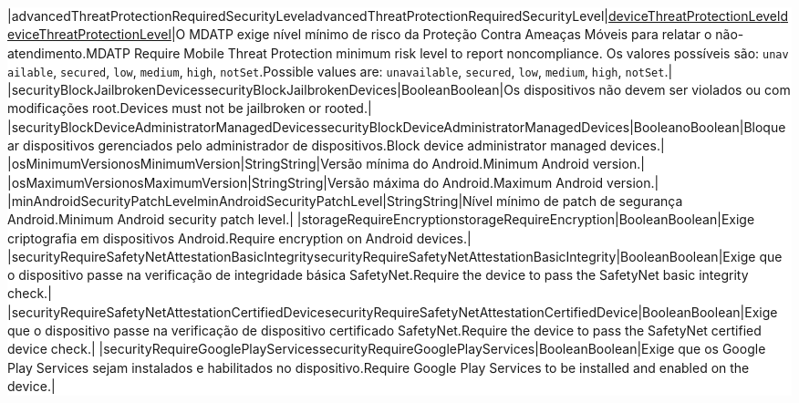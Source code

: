 |<span data-ttu-id="44c04-209">advancedThreatProtectionRequiredSecurityLevel</span><span class="sxs-lookup"><span data-stu-id="44c04-209">advancedThreatProtectionRequiredSecurityLevel</span></span>|[<span data-ttu-id="44c04-210">deviceThreatProtectionLevel</span><span class="sxs-lookup"><span data-stu-id="44c04-210">deviceThreatProtectionLevel</span></span>](../resources/intune-deviceconfig-devicethreatprotectionlevel.md)|<span data-ttu-id="44c04-211">O MDATP exige nível mínimo de risco da Proteção Contra Ameaças Móveis para relatar o não-atendimento.</span><span class="sxs-lookup"><span data-stu-id="44c04-211">MDATP Require Mobile Threat Protection minimum risk level to report noncompliance.</span></span> <span data-ttu-id="44c04-212">Os valores possíveis são: `unavailable`, `secured`, `low`, `medium`, `high`, `notSet`.</span><span class="sxs-lookup"><span data-stu-id="44c04-212">Possible values are: `unavailable`, `secured`, `low`, `medium`, `high`, `notSet`.</span></span>|
|<span data-ttu-id="44c04-213">securityBlockJailbrokenDevices</span><span class="sxs-lookup"><span data-stu-id="44c04-213">securityBlockJailbrokenDevices</span></span>|<span data-ttu-id="44c04-214">Boolean</span><span class="sxs-lookup"><span data-stu-id="44c04-214">Boolean</span></span>|<span data-ttu-id="44c04-215">Os dispositivos não devem ser violados ou com modificações root.</span><span class="sxs-lookup"><span data-stu-id="44c04-215">Devices must not be jailbroken or rooted.</span></span>|
|<span data-ttu-id="44c04-216">securityBlockDeviceAdministratorManagedDevices</span><span class="sxs-lookup"><span data-stu-id="44c04-216">securityBlockDeviceAdministratorManagedDevices</span></span>|<span data-ttu-id="44c04-217">Booleano</span><span class="sxs-lookup"><span data-stu-id="44c04-217">Boolean</span></span>|<span data-ttu-id="44c04-218">Bloquear dispositivos gerenciados pelo administrador de dispositivos.</span><span class="sxs-lookup"><span data-stu-id="44c04-218">Block device administrator managed devices.</span></span>|
|<span data-ttu-id="44c04-219">osMinimumVersion</span><span class="sxs-lookup"><span data-stu-id="44c04-219">osMinimumVersion</span></span>|<span data-ttu-id="44c04-220">String</span><span class="sxs-lookup"><span data-stu-id="44c04-220">String</span></span>|<span data-ttu-id="44c04-221">Versão mínima do Android.</span><span class="sxs-lookup"><span data-stu-id="44c04-221">Minimum Android version.</span></span>|
|<span data-ttu-id="44c04-222">osMaximumVersion</span><span class="sxs-lookup"><span data-stu-id="44c04-222">osMaximumVersion</span></span>|<span data-ttu-id="44c04-223">String</span><span class="sxs-lookup"><span data-stu-id="44c04-223">String</span></span>|<span data-ttu-id="44c04-224">Versão máxima do Android.</span><span class="sxs-lookup"><span data-stu-id="44c04-224">Maximum Android version.</span></span>|
|<span data-ttu-id="44c04-225">minAndroidSecurityPatchLevel</span><span class="sxs-lookup"><span data-stu-id="44c04-225">minAndroidSecurityPatchLevel</span></span>|<span data-ttu-id="44c04-226">String</span><span class="sxs-lookup"><span data-stu-id="44c04-226">String</span></span>|<span data-ttu-id="44c04-227">Nível mínimo de patch de segurança Android.</span><span class="sxs-lookup"><span data-stu-id="44c04-227">Minimum Android security patch level.</span></span>|
|<span data-ttu-id="44c04-228">storageRequireEncryption</span><span class="sxs-lookup"><span data-stu-id="44c04-228">storageRequireEncryption</span></span>|<span data-ttu-id="44c04-229">Boolean</span><span class="sxs-lookup"><span data-stu-id="44c04-229">Boolean</span></span>|<span data-ttu-id="44c04-230">Exige criptografia em dispositivos Android.</span><span class="sxs-lookup"><span data-stu-id="44c04-230">Require encryption on Android devices.</span></span>|
|<span data-ttu-id="44c04-231">securityRequireSafetyNetAttestationBasicIntegrity</span><span class="sxs-lookup"><span data-stu-id="44c04-231">securityRequireSafetyNetAttestationBasicIntegrity</span></span>|<span data-ttu-id="44c04-232">Boolean</span><span class="sxs-lookup"><span data-stu-id="44c04-232">Boolean</span></span>|<span data-ttu-id="44c04-233">Exige que o dispositivo passe na verificação de integridade básica SafetyNet.</span><span class="sxs-lookup"><span data-stu-id="44c04-233">Require the device to pass the SafetyNet basic integrity check.</span></span>|
|<span data-ttu-id="44c04-234">securityRequireSafetyNetAttestationCertifiedDevice</span><span class="sxs-lookup"><span data-stu-id="44c04-234">securityRequireSafetyNetAttestationCertifiedDevice</span></span>|<span data-ttu-id="44c04-235">Boolean</span><span class="sxs-lookup"><span data-stu-id="44c04-235">Boolean</span></span>|<span data-ttu-id="44c04-236">Exige que o dispositivo passe na verificação de dispositivo certificado SafetyNet.</span><span class="sxs-lookup"><span data-stu-id="44c04-236">Require the device to pass the SafetyNet certified device check.</span></span>|
|<span data-ttu-id="44c04-237">securityRequireGooglePlayServices</span><span class="sxs-lookup"><span data-stu-id="44c04-237">securityRequireGooglePlayServices</span></span>|<span data-ttu-id="44c04-238">Boolean</span><span class="sxs-lookup"><span data-stu-id="44c04-238">Boolean</span></span>|<span data-ttu-id="44c04-239">Exige que os Google Play Services sejam instalados e habilitados no dispositivo.</span><span class="sxs-lookup"><span data-stu-id="44c04-239">Require Google Play Services to be installed and enabled on the device.</span></span>|